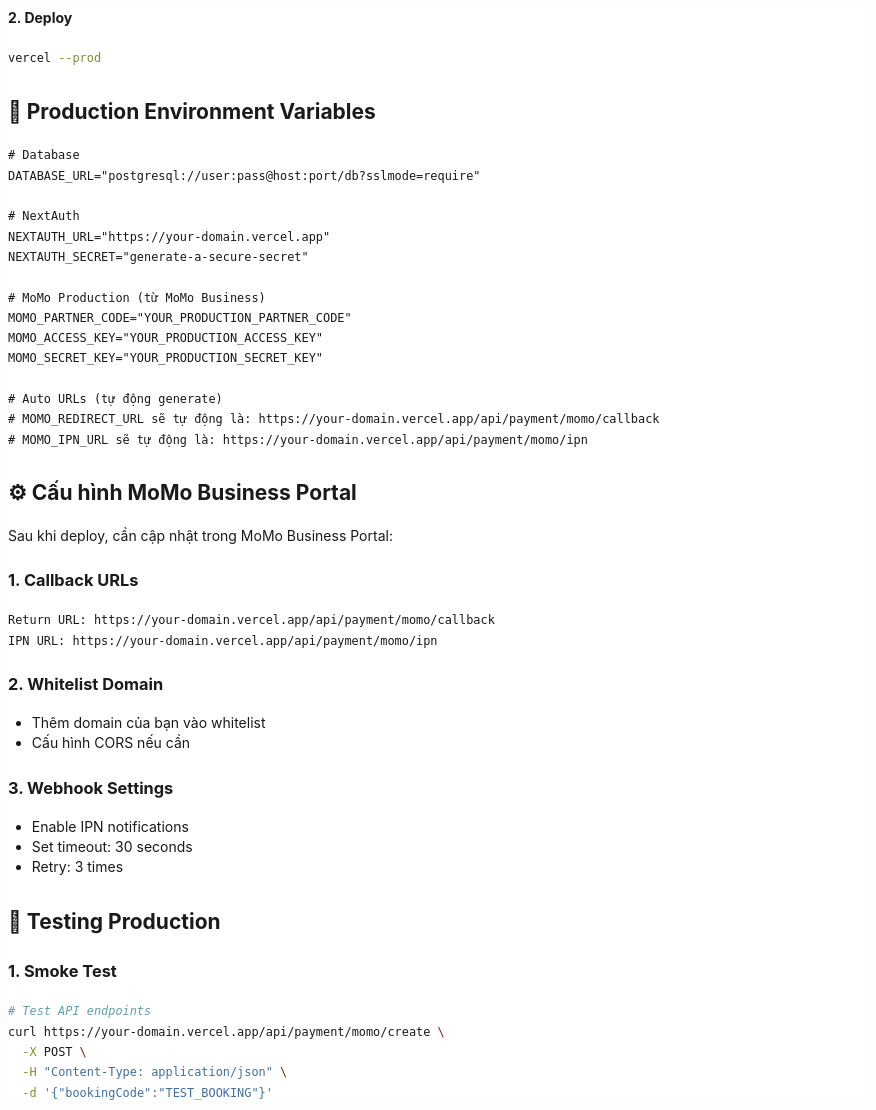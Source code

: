 #### 2. Deploy
```bash
vercel --prod
```

## 🔧 Production Environment Variables

```env
# Database
DATABASE_URL="postgresql://user:pass@host:port/db?sslmode=require"

# NextAuth
NEXTAUTH_URL="https://your-domain.vercel.app"
NEXTAUTH_SECRET="generate-a-secure-secret"

# MoMo Production (từ MoMo Business)
MOMO_PARTNER_CODE="YOUR_PRODUCTION_PARTNER_CODE"
MOMO_ACCESS_KEY="YOUR_PRODUCTION_ACCESS_KEY"
MOMO_SECRET_KEY="YOUR_PRODUCTION_SECRET_KEY"

# Auto URLs (tự động generate)
# MOMO_REDIRECT_URL sẽ tự động là: https://your-domain.vercel.app/api/payment/momo/callback
# MOMO_IPN_URL sẽ tự động là: https://your-domain.vercel.app/api/payment/momo/ipn
```

## ⚙️ Cấu hình MoMo Business Portal

Sau khi deploy, cần cập nhật trong MoMo Business Portal:

### 1. **Callback URLs**
```
Return URL: https://your-domain.vercel.app/api/payment/momo/callback
IPN URL: https://your-domain.vercel.app/api/payment/momo/ipn
```

### 2. **Whitelist Domain**
- Thêm domain của bạn vào whitelist
- Cấu hình CORS nếu cần

### 3. **Webhook Settings**
- Enable IPN notifications
- Set timeout: 30 seconds
- Retry: 3 times

## 🧪 Testing Production

### 1. **Smoke Test**
```bash
# Test API endpoints
curl https://your-domain.vercel.app/api/payment/momo/create \
  -X POST \
  -H "Content-Type: application/json" \
  -d '{"bookingCode":"TEST_BOOKING"}'
```

